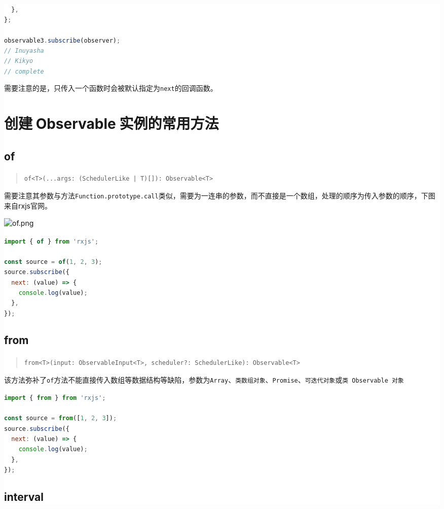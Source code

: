 ```jsx
  },
};

observable3.subscribe(observer);
// Inuyasha
// Kikyo
// complete
```

需要注意的是，只传入一个函数时会被默认指定为`next`的回调函数。

# 创建 Observable 实例的常用方法

## of

> `of<T>(...args: (SchedulerLike | T)[]): Observable<T>`
> 

需要注意其参数与方法`Function.prototype.call`类似，需要为一连串的参数，而不直接是一个数组，处理的顺序为传入参数的顺序，下图来自rxjs官网。

![of.png](https://s3-us-west-2.amazonaws.com/secure.notion-static.com/ec79fa46-8b7d-4e5c-bc52-99c29733f5c6/of.png)

```jsx
import { of } from 'rxjs';

const source = of(1, 2, 3);
source.subscribe({
  next: (value) => {
    console.log(value);
  },
});
```

## from

> `from<T>(input: ObservableInput<T>, scheduler?: SchedulerLike): Observable<T>`
> 

该方法弥补了`of`方法不能直接传入数组等数据结构等缺陷，参数为`Array`、`类数组对象`、`Promise`、`可迭代对象`或`类 Observable 对象`

```jsx
import { from } from 'rxjs';

const source = from([1, 2, 3]);
source.subscribe({
  next: (value) => {
    console.log(value);
  },
});
```

## interval
